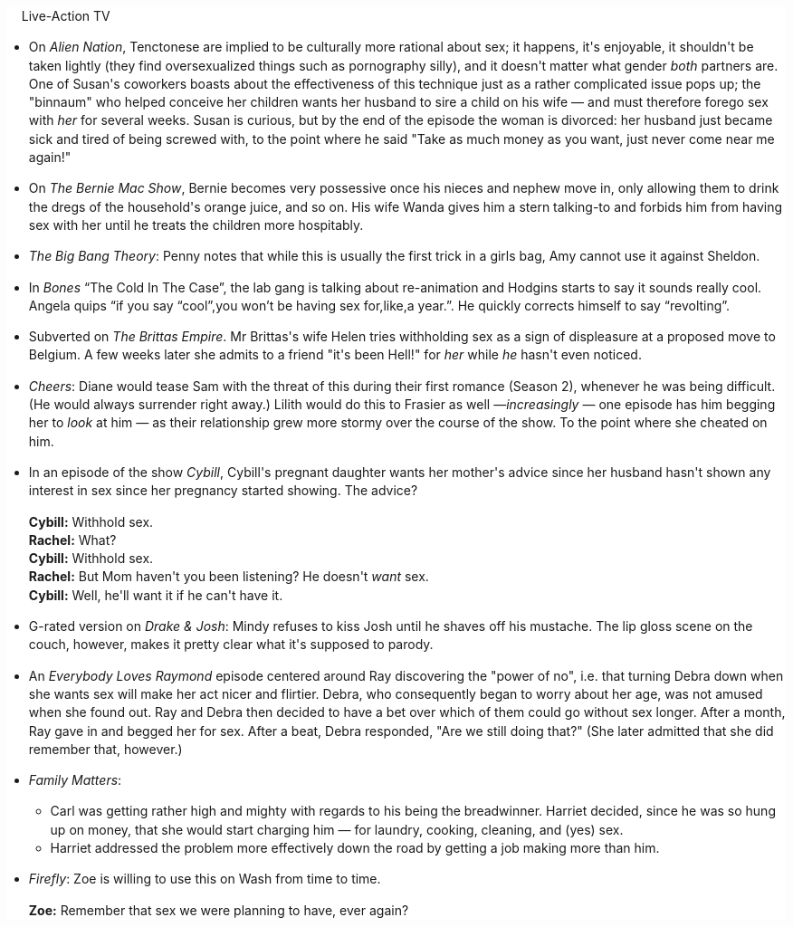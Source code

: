     Live-Action TV 

-   On _Alien Nation_, Tenctonese are implied to be culturally more rational about sex; it happens, it's enjoyable, it shouldn't be taken lightly (they find oversexualized things such as pornography silly), and it doesn't matter what gender _both_ partners are. One of Susan's coworkers boasts about the effectiveness of this technique just as a rather complicated issue pops up; the "binnaum" who helped conceive her children wants her husband to sire a child on his wife — and must therefore forego sex with _her_ for several weeks. Susan is curious, but by the end of the episode the woman is divorced: her husband just became sick and tired of being screwed with, to the point where he said "Take as much money as you want, just never come near me again!"
-   On _The Bernie Mac Show_, Bernie becomes very possessive once his nieces and nephew move in, only allowing them to drink the dregs of the household's orange juice, and so on. His wife Wanda gives him a stern talking-to and forbids him from having sex with her until he treats the children more hospitably.
-   _The Big Bang Theory_: Penny notes that while this is usually the first trick in a girls bag, Amy cannot use it against Sheldon.
-   In _Bones_ “The Cold In The Case”, the lab gang is talking about re-animation and Hodgins starts to say it sounds really cool. Angela quips “if you say “cool”,you won’t be having sex for,like,a year.”. He quickly corrects himself to say “revolting”.
-   Subverted on _The Brittas Empire_. Mr Brittas's wife Helen tries withholding sex as a sign of displeasure at a proposed move to Belgium. A few weeks later she admits to a friend "it's been Hell!" for _her_ while _he_ hasn't even noticed.
-   _Cheers_: Diane would tease Sam with the threat of this during their first romance (Season 2), whenever he was being difficult. (He would always surrender right away.) Lilith would do this to Frasier as well —_increasingly_ — one episode has him begging her to _look_ at him — as their relationship grew more stormy over the course of the show. To the point where she cheated on him.
-   In an episode of the show _Cybill_, Cybill's pregnant daughter wants her mother's advice since her husband hasn't shown any interest in sex since her pregnancy started showing. The advice?
    
    **Cybill:** Withhold sex.  
    **Rachel:** What?  
    **Cybill:** Withhold sex.  
    **Rachel:** But Mom haven't you been listening? He doesn't _want_ sex.  
    **Cybill:** Well, he'll want it if he can't have it.
    
-   G-rated version on _Drake & Josh_: Mindy refuses to kiss Josh until he shaves off his mustache. The lip gloss scene on the couch, however, makes it pretty clear what it's supposed to parody.
-   An _Everybody Loves Raymond_ episode centered around Ray discovering the "power of no", i.e. that turning Debra down when she wants sex will make her act nicer and flirtier. Debra, who consequently began to worry about her age, was not amused when she found out. Ray and Debra then decided to have a bet over which of them could go without sex longer. After a month, Ray gave in and begged her for sex. After a beat, Debra responded, "Are we still doing that?" (She later admitted that she did remember that, however.)
-   _Family Matters_:
    -   Carl was getting rather high and mighty with regards to his being the breadwinner. Harriet decided, since he was so hung up on money, that she would start charging him — for laundry, cooking, cleaning, and (yes) sex.
    -   Harriet addressed the problem more effectively down the road by getting a job making more than him.
-   _Firefly_: Zoe is willing to use this on Wash from time to time.
    
    **Zoe:** Remember that sex we were planning to have, ever again?
    